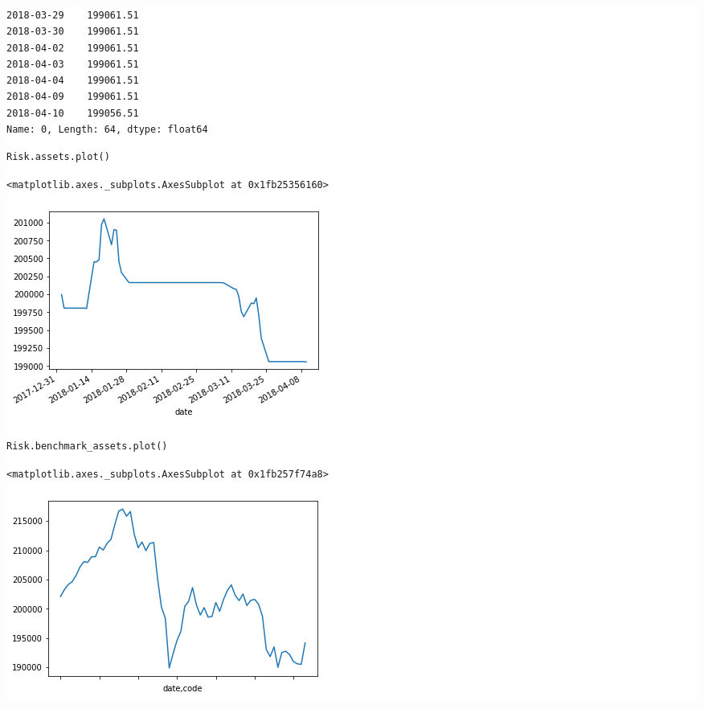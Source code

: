     2018-03-29    199061.51
    2018-03-30    199061.51
    2018-04-02    199061.51
    2018-04-03    199061.51
    2018-04-04    199061.51
    2018-04-09    199061.51
    2018-04-10    199056.51
    Name: 0, Length: 64, dtype: float64




```python
Risk.assets.plot()
```




    <matplotlib.axes._subplots.AxesSubplot at 0x1fb25356160>




![png](output_48_1.png)



```python
Risk.benchmark_assets.plot()
```




    <matplotlib.axes._subplots.AxesSubplot at 0x1fb257f74a8>




![png](output_49_1.png)
